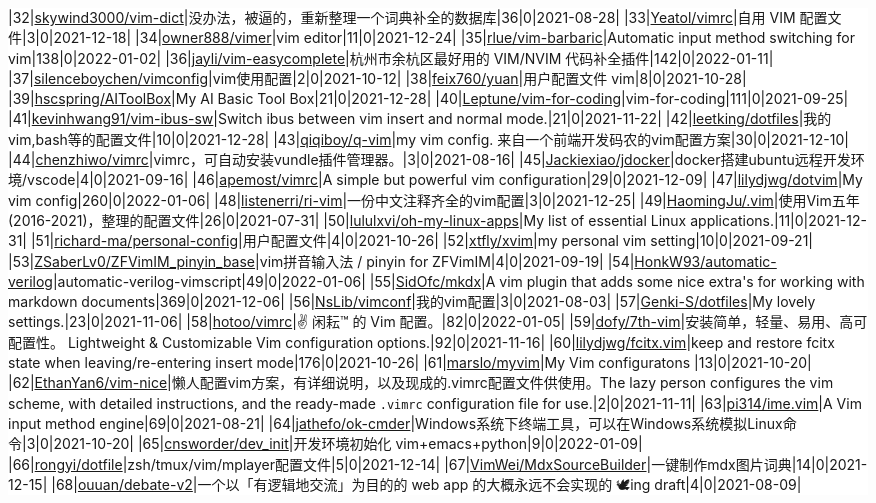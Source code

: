|32|[skywind3000/vim-dict](https://github.com/skywind3000/vim-dict)|没办法，被逼的，重新整理一个词典补全的数据库|36|0|2021-08-28|
|33|[Yeatol/vimrc](https://github.com/Yeatol/vimrc)|自用 VIM 配置文件|3|0|2021-12-18|
|34|[owner888/vimer](https://github.com/owner888/vimer)|vim editor|11|0|2021-12-24|
|35|[rlue/vim-barbaric](https://github.com/rlue/vim-barbaric)|Automatic input method switching for vim|138|0|2022-01-02|
|36|[jayli/vim-easycomplete](https://github.com/jayli/vim-easycomplete)|杭州市余杭区最好用的 VIM/NVIM 代码补全插件|142|0|2022-01-11|
|37|[silenceboychen/vimconfig](https://github.com/silenceboychen/vimconfig)|vim使用配置|2|0|2021-10-12|
|38|[feix760/yuan](https://github.com/feix760/yuan)|用户配置文件 vim|8|0|2021-10-28|
|39|[hscspring/AIToolBox](https://github.com/hscspring/AIToolBox)|My AI Basic Tool Box|21|0|2021-12-28|
|40|[Leptune/vim-for-coding](https://github.com/Leptune/vim-for-coding)|vim-for-coding|111|0|2021-09-25|
|41|[kevinhwang91/vim-ibus-sw](https://github.com/kevinhwang91/vim-ibus-sw)|Switch ibus between vim insert and normal mode.|21|0|2021-11-22|
|42|[leetking/dotfiles](https://github.com/leetking/dotfiles)|我的vim,bash等的配置文件|10|0|2021-12-28|
|43|[qiqiboy/q-vim](https://github.com/qiqiboy/q-vim)|my vim config. 来自一个前端开发码农的vim配置方案|30|0|2021-12-10|
|44|[chenzhiwo/vimrc](https://github.com/chenzhiwo/vimrc)|vimrc，可自动安装vundle插件管理器。|3|0|2021-08-16|
|45|[Jackiexiao/jdocker](https://github.com/Jackiexiao/jdocker)|docker搭建ubuntu远程开发环境/vscode|4|0|2021-09-16|
|46|[apemost/vimrc](https://github.com/apemost/vimrc)|A simple but powerful vim configuration|29|0|2021-12-09|
|47|[lilydjwg/dotvim](https://github.com/lilydjwg/dotvim)|My vim config|260|0|2022-01-06|
|48|[listenerri/ri-vim](https://github.com/listenerri/ri-vim)|一份中文注释齐全的vim配置|3|0|2021-12-25|
|49|[HaomingJu/.vim](https://github.com/HaomingJu/.vim)|使用Vim五年(2016-2021)，整理的配置文件|26|0|2021-07-31|
|50|[lululxvi/oh-my-linux-apps](https://github.com/lululxvi/oh-my-linux-apps)|My list of essential Linux applications.|11|0|2021-12-31|
|51|[richard-ma/personal-config](https://github.com/richard-ma/personal-config)|用户配置文件|4|0|2021-10-26|
|52|[xtfly/xvim](https://github.com/xtfly/xvim)|my personal vim setting|10|0|2021-09-21|
|53|[ZSaberLv0/ZFVimIM_pinyin_base](https://github.com/ZSaberLv0/ZFVimIM_pinyin_base)|vim拼音输入法 / pinyin for ZFVimIM|4|0|2021-09-19|
|54|[HonkW93/automatic-verilog](https://github.com/HonkW93/automatic-verilog)|automatic-verilog-vimscript|49|0|2022-01-06|
|55|[SidOfc/mkdx](https://github.com/SidOfc/mkdx)|A vim plugin that adds some nice extra's for working with markdown documents|369|0|2021-12-06|
|56|[NsLib/vimconf](https://github.com/NsLib/vimconf)|我的vim配置|3|0|2021-08-03|
|57|[Genki-S/dotfiles](https://github.com/Genki-S/dotfiles)|My lovely settings.|23|0|2021-11-06|
|58|[hotoo/vimrc](https://github.com/hotoo/vimrc)|:v: 闲耘™ 的 Vim 配置。|82|0|2022-01-05|
|59|[dofy/7th-vim](https://github.com/dofy/7th-vim)|安装简单，轻量、易用、高可配置性。 Lightweight & Customizable Vim configuration options.|92|0|2021-11-16|
|60|[lilydjwg/fcitx.vim](https://github.com/lilydjwg/fcitx.vim)|keep and restore fcitx state when leaving/re-entering insert mode|176|0|2021-10-26|
|61|[marslo/myvim](https://github.com/marslo/myvim)|My Vim configuratons |13|0|2021-10-20|
|62|[EthanYan6/vim-nice](https://github.com/EthanYan6/vim-nice)|懒人配置vim方案，有详细说明，以及现成的.vimrc配置文件供使用。The lazy person configures the vim scheme, with detailed instructions, and the ready-made `.vimrc` configuration file for use.|2|0|2021-11-11|
|63|[pi314/ime.vim](https://github.com/pi314/ime.vim)|A Vim input method engine|69|0|2021-08-21|
|64|[jathefo/ok-cmder](https://github.com/jathefo/ok-cmder)|Windows系统下终端工具，可以在Windows系统模拟Linux命令|3|0|2021-10-20|
|65|[cnsworder/dev_init](https://github.com/cnsworder/dev_init)|开发环境初始化 vim+emacs+python|9|0|2022-01-09|
|66|[rongyi/dotfile](https://github.com/rongyi/dotfile)|zsh/tmux/vim/mplayer配置文件|5|0|2021-12-14|
|67|[VimWei/MdxSourceBuilder](https://github.com/VimWei/MdxSourceBuilder)|一键制作mdx图片词典|14|0|2021-12-15|
|68|[ouuan/debate-v2](https://github.com/ouuan/debate-v2)|一个以「有逻辑地交流」为目的的 web app 的大概永远不会实现的 :dove:ing draft|4|0|2021-08-09|